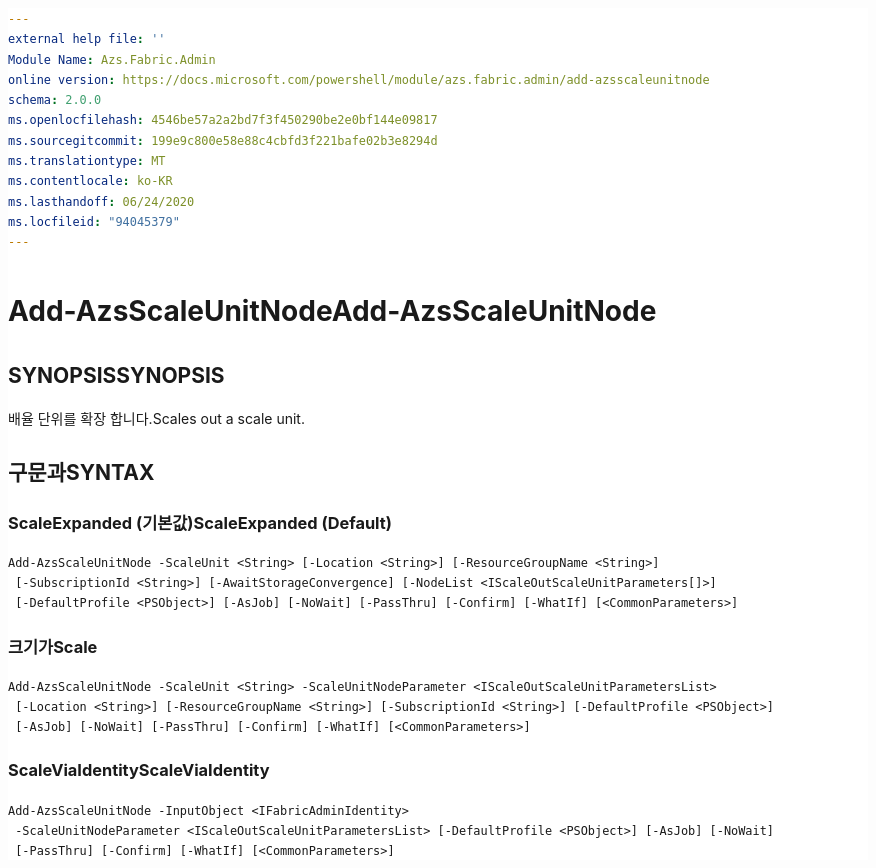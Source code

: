 ```yaml
---
external help file: ''
Module Name: Azs.Fabric.Admin
online version: https://docs.microsoft.com/powershell/module/azs.fabric.admin/add-azsscaleunitnode
schema: 2.0.0
ms.openlocfilehash: 4546be57a2a2bd7f3f450290be2e0bf144e09817
ms.sourcegitcommit: 199e9c800e58e88c4cbfd3f221bafe02b3e8294d
ms.translationtype: MT
ms.contentlocale: ko-KR
ms.lasthandoff: 06/24/2020
ms.locfileid: "94045379"
---
```

# <span data-ttu-id="54c59-101">Add-AzsScaleUnitNode</span><span class="sxs-lookup"><span data-stu-id="54c59-101">Add-AzsScaleUnitNode</span></span>

## <span data-ttu-id="54c59-102">SYNOPSIS</span><span class="sxs-lookup"><span data-stu-id="54c59-102">SYNOPSIS</span></span>
<span data-ttu-id="54c59-103">배율 단위를 확장 합니다.</span><span class="sxs-lookup"><span data-stu-id="54c59-103">Scales out a scale unit.</span></span>

## <span data-ttu-id="54c59-104">구문과</span><span class="sxs-lookup"><span data-stu-id="54c59-104">SYNTAX</span></span>

### <span data-ttu-id="54c59-105">ScaleExpanded (기본값)</span><span class="sxs-lookup"><span data-stu-id="54c59-105">ScaleExpanded (Default)</span></span>
```
Add-AzsScaleUnitNode -ScaleUnit <String> [-Location <String>] [-ResourceGroupName <String>]
 [-SubscriptionId <String>] [-AwaitStorageConvergence] [-NodeList <IScaleOutScaleUnitParameters[]>]
 [-DefaultProfile <PSObject>] [-AsJob] [-NoWait] [-PassThru] [-Confirm] [-WhatIf] [<CommonParameters>]
```

### <span data-ttu-id="54c59-106">크기가</span><span class="sxs-lookup"><span data-stu-id="54c59-106">Scale</span></span>
```
Add-AzsScaleUnitNode -ScaleUnit <String> -ScaleUnitNodeParameter <IScaleOutScaleUnitParametersList>
 [-Location <String>] [-ResourceGroupName <String>] [-SubscriptionId <String>] [-DefaultProfile <PSObject>]
 [-AsJob] [-NoWait] [-PassThru] [-Confirm] [-WhatIf] [<CommonParameters>]
```

### <span data-ttu-id="54c59-107">ScaleViaIdentity</span><span class="sxs-lookup"><span data-stu-id="54c59-107">ScaleViaIdentity</span></span>
```
Add-AzsScaleUnitNode -InputObject <IFabricAdminIdentity>
 -ScaleUnitNodeParameter <IScaleOutScaleUnitParametersList> [-DefaultProfile <PSObject>] [-AsJob] [-NoWait]
 [-PassThru] [-Confirm] [-WhatIf] [<CommonParameters>]
```
